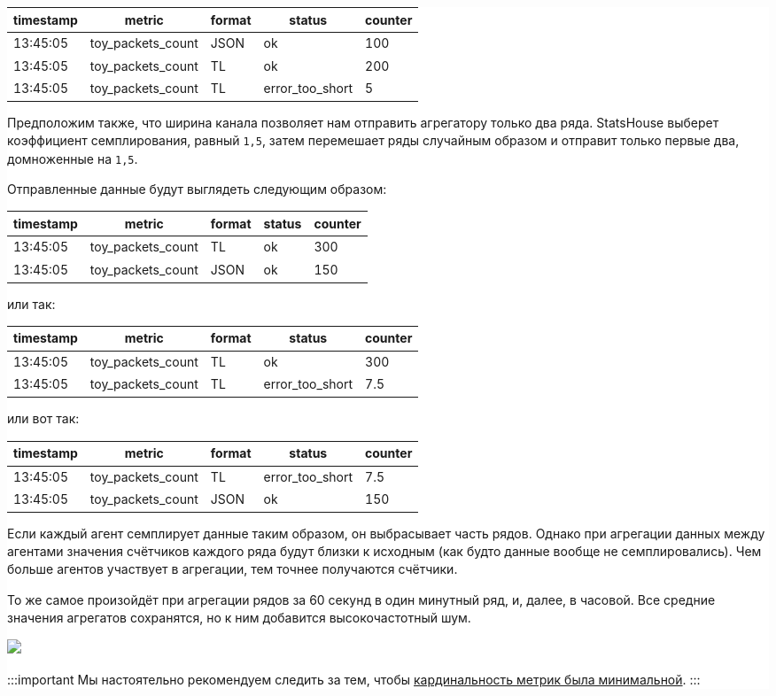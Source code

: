 | timestamp | metric            | format | status          | counter |
|-----------|-------------------|--------|-----------------|---------|
| 13:45:05  | toy_packets_count | JSON   | ok              | 100     |
| 13:45:05  | toy_packets_count | TL     | ok              | 200     |
| 13:45:05  | toy_packets_count | TL     | error_too_short | 5       |

Предположим также, что ширина канала позволяет нам отправить агрегатору только два ряда. StatsHouse выберет
коэффициент семплирования, равный `1,5`, затем перемешает ряды случайным образом и отправит только первые два,
домноженные на `1,5`.

Отправленные данные будут выглядеть следующим образом:

| timestamp | metric            | format | status | counter |
|-----------|-------------------|--------|--------|---------|
| 13:45:05  | toy_packets_count | TL     | ok     | 300     |
| 13:45:05  | toy_packets_count | JSON   | ok     | 150     |

или так:

| timestamp | metric            | format | status          | counter |
|-----------|-------------------|--------|-----------------|---------|
| 13:45:05  | toy_packets_count | TL     | ok              | 300     |
| 13:45:05  | toy_packets_count | TL     | error_too_short | 7.5     |

или вот так:

| timestamp | metric            | format | status          | counter |
|-----------|-------------------|--------|-----------------|---------|
| 13:45:05  | toy_packets_count | TL     | error_too_short | 7.5     |
| 13:45:05  | toy_packets_count | JSON   | ok              | 150     |

Если каждый агент семплирует данные таким образом, он выбрасывает часть рядов. Однако при агрегации данных между
агентами значения счётчиков каждого ряда будут близки к исходным (как будто данные вообще не семплировались).
Чем больше агентов участвует в агрегации, тем точнее получаются счётчики.

То же самое произойдёт при агрегации рядов за 60 секунд в один минутный ряд, и, далее, в часовой.
Все средние значения агрегатов сохранятся, но к ним добавится высокочастотный шум.

<img src={CardinalitySamplingNoise} width="900"/>

:::important
Мы настоятельно рекомендуем следить за тем, чтобы
[кардинальность метрик была минимальной](../guides/design-metric.md#сколько-значений-тегов-можно-использовать).
:::
